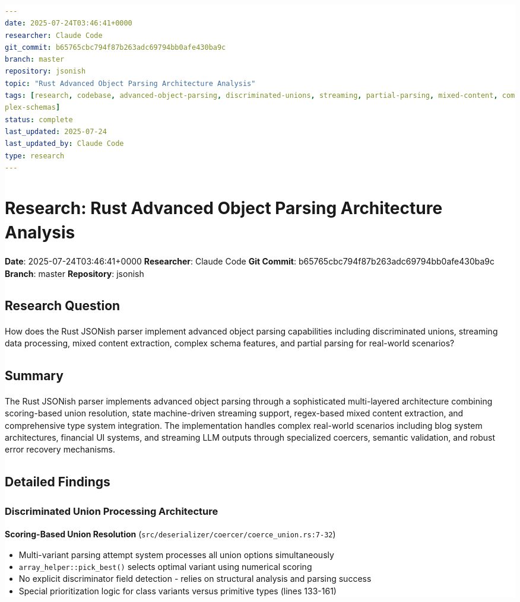 ```yaml
---
date: 2025-07-24T03:46:41+0000
researcher: Claude Code
git_commit: b65765cbc794f87b263adc69794bb0afe430ba9c
branch: master
repository: jsonish
topic: "Rust Advanced Object Parsing Architecture Analysis"
tags: [research, codebase, advanced-object-parsing, discriminated-unions, streaming, partial-parsing, mixed-content, complex-schemas]
status: complete
last_updated: 2025-07-24
last_updated_by: Claude Code
type: research
---
```


# Research: Rust Advanced Object Parsing Architecture Analysis

**Date**: 2025-07-24T03:46:41+0000
**Researcher**: Claude Code
**Git Commit**: b65765cbc794f87b263adc69794bb0afe430ba9c
**Branch**: master
**Repository**: jsonish

## Research Question

How does the Rust JSONish parser implement advanced object parsing capabilities including discriminated unions, streaming data processing, mixed content extraction, complex schema features, and partial parsing for real-world scenarios?

## Summary

The Rust JSONish parser implements advanced object parsing through a sophisticated multi-layered architecture combining scoring-based union resolution, state machine-driven streaming support, regex-based mixed content extraction, and comprehensive type system integration. The implementation handles complex real-world scenarios including blog system architectures, financial UI systems, and streaming LLM outputs through specialized coercers, semantic validation, and robust error recovery mechanisms.

## Detailed Findings

### Discriminated Union Processing Architecture

**Scoring-Based Union Resolution** (`src/deserializer/coercer/coerce_union.rs:7-32`)
- Multi-variant parsing attempt system processes all union options simultaneously
- `array_helper::pick_best()` selects optimal variant using numerical scoring
- No explicit discriminator field detection - relies on structural analysis and parsing success
- Special prioritization logic for class variants versus primitive types (lines 133-161)
